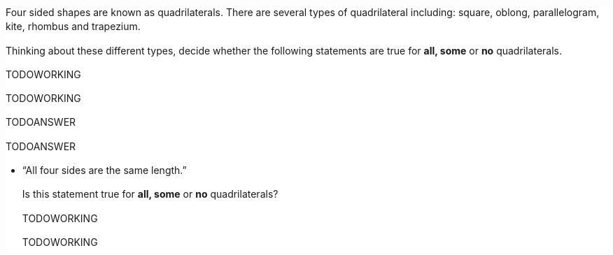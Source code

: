 Four sided shapes are known as quadrilaterals. There are several types of quadrilateral including: square, oblong, parallelogram, kite, rhombus and trapezium.

Thinking about these different types, decide whether the following statements are true for **all, some** or **no** quadrilaterals.

</div>
<div class='workings'>
<div class='working'>

TODOWORKING

</div>
<div class='working'>

TODOWORKING

</div>
</div>
<div class='answers'>
<div class='answer'>

TODOANSWER

</div>
<div class='answer'>

TODOANSWER

</div>
</div>
<ul class='subquestion TODO'>
<li>
<div class='question_envelope rag_red subquestion'>
<div class='topics'>
<ul>
</ul>
</div>
<div class='question subquestion'>

“All four sides are the same length.”

Is this statement true for **all, some** or **no** quadrilaterals?

</div>
<div class='workings'>
<div class='working'>

TODOWORKING

</div>
<div class='working'>

TODOWORKING

</div>
</div>
<div class='answers'>
<div class='answer'>
